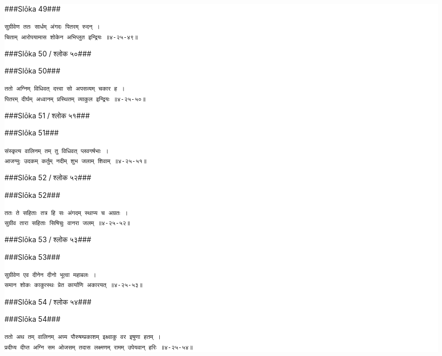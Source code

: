 
###Slōka 49###


    सुग्रीवेण ततः सार्धम् अंगदः पितरम् रुदन् ।
    चिताम् आरोपयामास शोकेन अभिप्लुत इन्द्रियः ॥४-२५-४९॥


###Slōka 50 / श्लोक ५०###


###Slōka 50###


    ततो अग्निम् विधिवत् दत्त्वा सो अपसव्यम् चकार ह ।
    पितरम् दीर्घम् अध्वानम् प्रस्थितम् व्याकुल इन्द्रियः ॥४-२५-५०॥


###Slōka 51 / श्लोक ५१###


###Slōka 51###


    संस्कृत्य वालिनम् तम् तु विधिवत् प्लवगर्षभाः ।
    आजग्मुः उदकम् कर्तुम् नदीम् शुभ जलाम् शिवाम् ॥४-२५-५१॥


###Slōka 52 / श्लोक ५२###


###Slōka 52###


    ततः ते सहिताः तत्र हि सः अंगदम् स्थाप्य च अग्रतः ।
    सुग्रीव तारा सहिताः सिषिचुः वानरा जलम् ॥४-२५-५२॥


###Slōka 53 / श्लोक ५३###


###Slōka 53###


    सुग्रीवेण एव दीनेन दीनो भूत्वा महाबलः ।
    समान शोकः काकुत्स्थः प्रेत कार्याणि अकारयत् ॥४-२५-५३॥


###Slōka 54 / श्लोक ५४###


###Slōka 54###


    ततो अथ तम् वालिनम् अग्र्य पौरुषम्प्रकाशम् इक्ष्वाकु वर इषुणा हतम् ।
    प्रदीप्य दीप्त अग्नि सम ओजसम् तदास लक्ष्मणम् रामम् उपेयवान् हरिः ॥४-२५-५४॥


